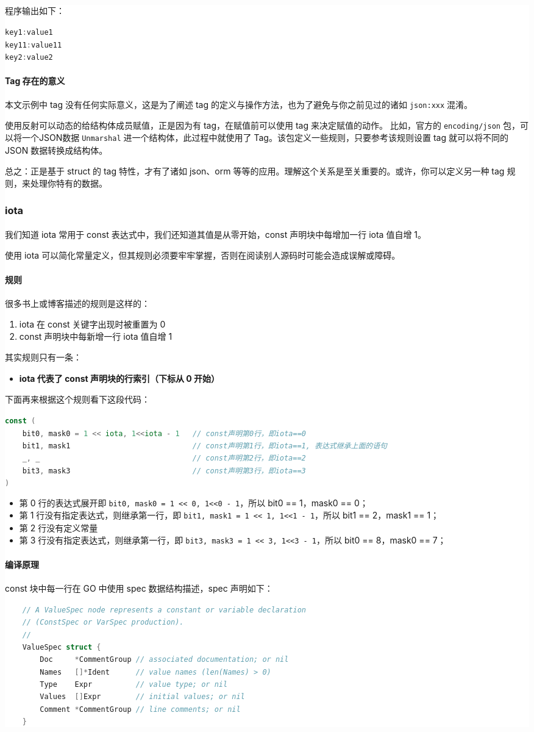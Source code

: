 程序输出如下：

```go
key1:value1
key11:value11
key2:value2
```

#### Tag 存在的意义

本文示例中 tag 没有任何实际意义，这是为了阐述 tag 的定义与操作方法，也为了避免与你之前见过的诸如 `json:xxx` 混淆。

使用反射可以动态的给结构体成员赋值，正是因为有 tag，在赋值前可以使用 tag 来决定赋值的动作。 比如，官方的 `encoding/json` 包，可以将一个JSON数据 `Unmarshal` 进一个结构体，此过程中就使用了 Tag。该包定义一些规则，只要参考该规则设置 tag 就可以将不同的 JSON 数据转换成结构体。

总之：正是基于 struct 的 tag 特性，才有了诸如 json、orm 等等的应用。理解这个关系是至关重要的。或许，你可以定义另一种 tag 规则，来处理你特有的数据。

### iota

我们知道 iota 常用于 const 表达式中，我们还知道其值是从零开始，const 声明块中每增加一行 iota 值自增 1。

使用 iota 可以简化常量定义，但其规则必须要牢牢掌握，否则在阅读别人源码时可能会造成误解或障碍。

#### 规则

很多书上或博客描述的规则是这样的：

1. iota 在 const 关键字出现时被重置为 0
2. const 声明块中每新增一行 iota 值自增 1

其实规则只有一条：

- **iota 代表了 const 声明块的行索引（下标从 0 开始）**

下面再来根据这个规则看下这段代码：

```go
const (
    bit0, mask0 = 1 << iota, 1<<iota - 1   // const声明第0行，即iota==0
    bit1, mask1                            // const声明第1行，即iota==1, 表达式继承上面的语句
    _, _                                   // const声明第2行，即iota==2
    bit3, mask3                            // const声明第3行，即iota==3
)
```

- 第 0 行的表达式展开即 `bit0, mask0 = 1 << 0, 1<<0 - 1`，所以 bit0 == 1，mask0 == 0；
- 第 1 行没有指定表达式，则继承第一行，即 `bit1, mask1 = 1 << 1, 1<<1 - 1`，所以 bit1 == 2，mask1 == 1；
- 第 2 行没有定义常量
- 第 3 行没有指定表达式，则继承第一行，即 `bit3, mask3 = 1 << 3, 1<<3 - 1`，所以 bit0 == 8，mask0 == 7；

#### 编译原理

const 块中每一行在 GO 中使用 spec 数据结构描述，spec 声明如下：

```go
    // A ValueSpec node represents a constant or variable declaration
    // (ConstSpec or VarSpec production).
    //
    ValueSpec struct {
        Doc     *CommentGroup // associated documentation; or nil
        Names   []*Ident      // value names (len(Names) > 0)
        Type    Expr          // value type; or nil
        Values  []Expr        // initial values; or nil
        Comment *CommentGroup // line comments; or nil
    }
```
